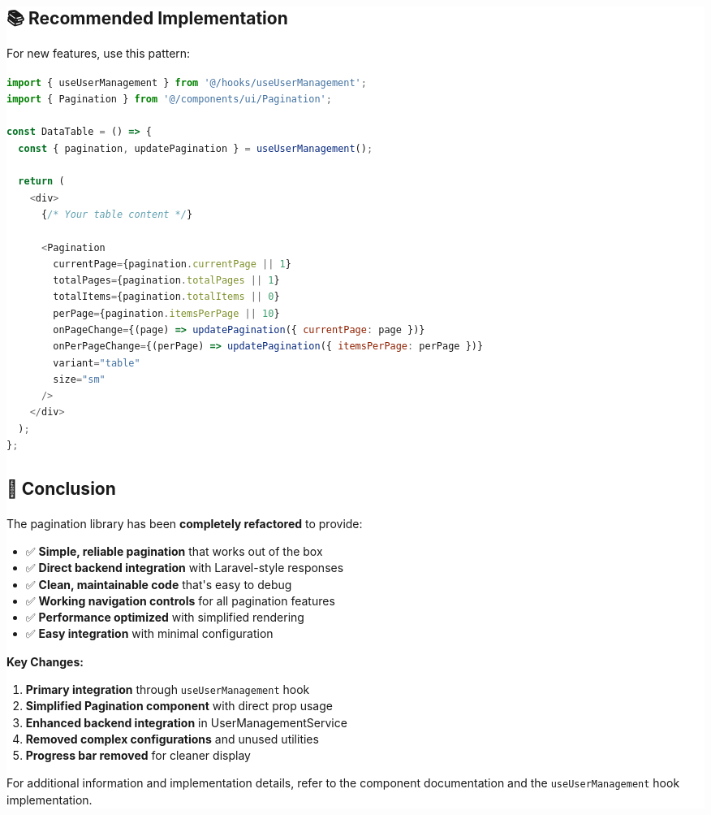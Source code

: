 ## 📚 **Recommended Implementation**

For new features, use this pattern:

```javascript
import { useUserManagement } from '@/hooks/useUserManagement';
import { Pagination } from '@/components/ui/Pagination';

const DataTable = () => {
  const { pagination, updatePagination } = useUserManagement();

  return (
    <div>
      {/* Your table content */}
      
      <Pagination
        currentPage={pagination.currentPage || 1}
        totalPages={pagination.totalPages || 1}
        totalItems={pagination.totalItems || 0}
        perPage={pagination.itemsPerPage || 10}
        onPageChange={(page) => updatePagination({ currentPage: page })}
        onPerPageChange={(perPage) => updatePagination({ itemsPerPage: perPage })}
        variant="table"
        size="sm"
      />
    </div>
  );
};
```

## 🎯 **Conclusion**

The pagination library has been **completely refactored** to provide:

- ✅ **Simple, reliable pagination** that works out of the box
- ✅ **Direct backend integration** with Laravel-style responses
- ✅ **Clean, maintainable code** that's easy to debug
- ✅ **Working navigation controls** for all pagination features
- ✅ **Performance optimized** with simplified rendering
- ✅ **Easy integration** with minimal configuration

**Key Changes:**
1. **Primary integration** through `useUserManagement` hook
2. **Simplified Pagination component** with direct prop usage
3. **Enhanced backend integration** in UserManagementService
4. **Removed complex configurations** and unused utilities
5. **Progress bar removed** for cleaner display

For additional information and implementation details, refer to the component documentation and the `useUserManagement` hook implementation.
